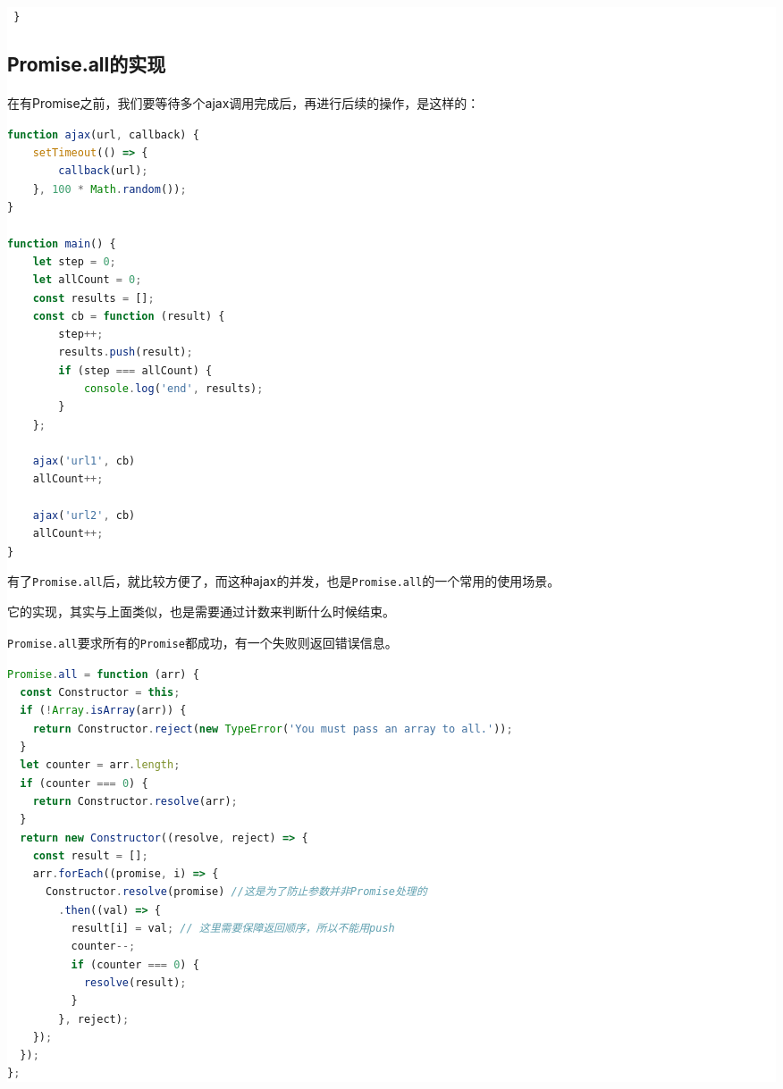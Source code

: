 ```typescript
 }
```
## Promise.all的实现
在有Promise之前，我们要等待多个ajax调用完成后，再进行后续的操作，是这样的：
```typescript
function ajax(url, callback) {
    setTimeout(() => {
        callback(url);
    }, 100 * Math.random());
}

function main() {
    let step = 0;
    let allCount = 0;
    const results = [];
    const cb = function (result) {
        step++;
        results.push(result);
        if (step === allCount) {
            console.log('end', results);
        }
    };

    ajax('url1', cb)
    allCount++;

    ajax('url2', cb)
    allCount++;
}
```
有了`Promise.all`后，就比较方便了，而这种ajax的并发，也是`Promise.all`的一个常用的使用场景。

它的实现，其实与上面类似，也是需要通过计数来判断什么时候结束。
​

`Promise.all`要求所有的`Promise`都成功，有一个失败则返回错误信息。


```javascript
Promise.all = function (arr) {
  const Constructor = this;
  if (!Array.isArray(arr)) {
    return Constructor.reject(new TypeError('You must pass an array to all.'));
  }
  let counter = arr.length;
  if (counter === 0) {
    return Constructor.resolve(arr);
  }
  return new Constructor((resolve, reject) => {
    const result = [];
    arr.forEach((promise, i) => {
      Constructor.resolve(promise) //这是为了防止参数并非Promise处理的
        .then((val) => {
          result[i] = val; // 这里需要保障返回顺序，所以不能用push
          counter--;
          if (counter === 0) {
            resolve(result);
          }
        }, reject);
    });
  });
};
```
